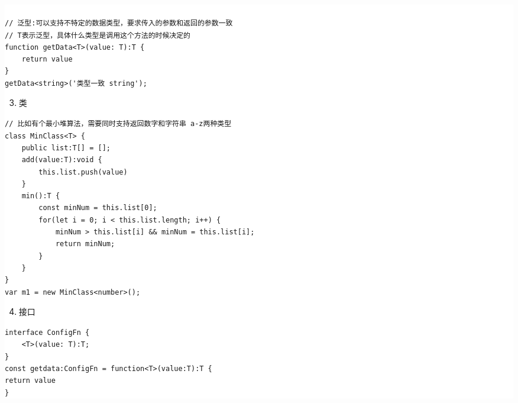 ```

// 泛型:可以支持不特定的数据类型，要求传入的参数和返回的参数一致
// T表示泛型，具体什么类型是调用这个方法的时候决定的
function getData<T>(value: T):T {
    return value
}
getData<string>('类型一致 string');
```
3. 类
```
// 比如有个最小堆算法，需要同时支持返回数字和字符串 a-z两种类型
class MinClass<T> {
    public list:T[] = [];
    add(value:T):void {
        this.list.push(value)
    }
    min():T {
        const minNum = this.list[0];
        for(let i = 0; i < this.list.length; i++) {
            minNum > this.list[i] && minNum = this.list[i];
            return minNum;
        }
    }
}
var m1 = new MinClass<number>();
```
4. 接口
```
interface ConfigFn {
    <T>(value: T):T;
}
const getdata:ConfigFn = function<T>(value:T):T {
return value
}
```

